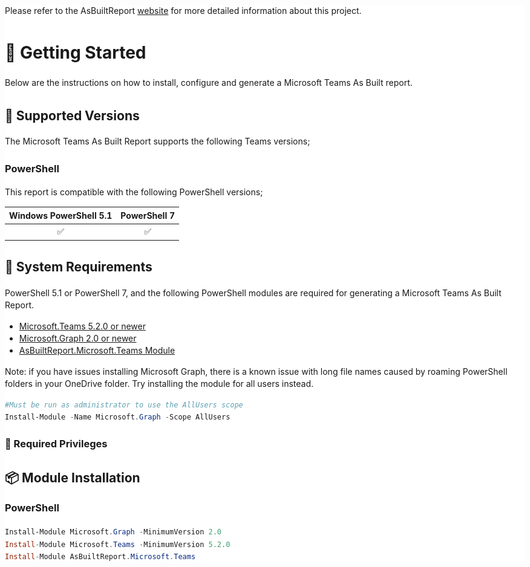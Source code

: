 Please refer to the AsBuiltReport [website](https://www.asbuiltreport.com) for more detailed information about this project.

# :beginner: Getting Started

Below are the instructions on how to install, configure and generate a Microsoft Teams As Built report.

## :floppy_disk: Supported Versions

The Microsoft Teams As Built Report supports the following Teams versions;

### PowerShell

This report is compatible with the following PowerShell versions;


| Windows PowerShell 5.1 |     PowerShell 7    |
|:----------------------:|:--------------------:|
|   :white_check_mark:   | :white_check_mark: |

## :wrench: System Requirements


PowerShell 5.1 or PowerShell 7, and the following PowerShell modules are required for generating a Microsoft Teams As Built Report.

- [Microsoft.Teams 5.2.0 or newer](https://www.powershellgallery.com/packages/MicrosoftTeams/)
- [Microsoft.Graph 2.0 or newer](https://www.powershellgallery.com/packages/Microsoft.Graph/)
- [AsBuiltReport.Microsoft.Teams Module](https://www.powershellgallery.com/packages/AsBuiltReport.Microsoft.Teams/)

Note: if you have issues installing Microsoft Graph, there is a known issue with long file names caused by roaming PowerShell folders in your OneDrive folder. Try installing the module for all users instead.

```powershell
#Must be run as administrator to use the AllUsers scope
Install-Module -Name Microsoft.Graph -Scope AllUsers
```

### :closed_lock_with_key: Required Privileges



## :package: Module Installation

### PowerShell


```powershell
Install-Module Microsoft.Graph -MinimumVersion 2.0
Install-Module Microsoft.Teams -MinimumVersion 5.2.0
Install-Module AsBuiltReport.Microsoft.Teams
```

